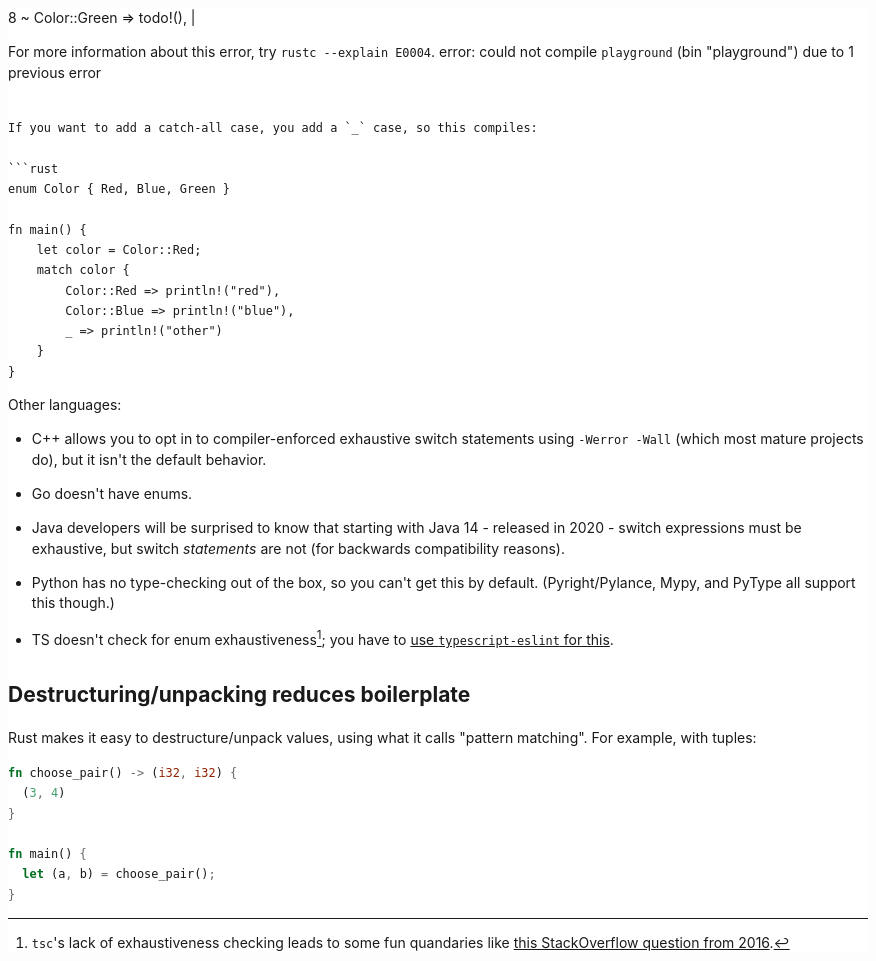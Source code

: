 8 ~         Color::Green => todo!(),
  |

For more information about this error, try `rustc --explain E0004`.
error: could not compile `playground` (bin "playground") due to 1 previous error
```

If you want to add a catch-all case, you add a `_` case, so this compiles:

```rust
enum Color { Red, Blue, Green }

fn main() {
    let color = Color::Red;
    match color {
        Color::Red => println!("red"),
        Color::Blue => println!("blue"),
        _ => println!("other")
    }
}
```

Other languages:

* C++ allows you to opt in to compiler-enforced exhaustive switch statements using `-Werror -Wall` (which most mature projects do), but it isn't the default behavior.

* Go doesn't have enums.

* Java developers will be surprised to know that starting with Java 14 - released in 2020 - switch expressions must be exhaustive, but switch _statements_ are not (for backwards compatibility reasons).

* Python has no type-checking out of the box, so you can't get this by default. (Pyright/Pylance, Mypy, and PyType all support this though.)

* TS doesn't check for enum exhaustiveness[^tsc-exhaustive-switch]; you have to [use `typescript-eslint` for this][typescript-eslint-exhaustive-switch].

[^tsc-exhaustive-switch]: `tsc`'s lack of exhaustiveness checking leads to some fun quandaries like [this StackOverflow question from 2016](https://stackoverflow.com/questions/39419170/how-do-i-check-that-a-switch-block-is-exhaustive-in-typescript).

[typescript-eslint-exhaustive-switch]: https://typescript-eslint.io/rules/switch-exhaustiveness-check/

## Destructuring/unpacking reduces boilerplate

Rust makes it easy to destructure/unpack values, using what it calls "pattern matching". For example, with tuples:

```rust
fn choose_pair() -> (i32, i32) {
  (3, 4)
}

fn main() {
  let (a, b) = choose_pair();
}
```


[^cpp-structured-bindings-copy-semantics]: namely, because you must do either `auto [x, y] = foo()` or `auto &[x, y] = foo()`, you cannot destructure the first by value and the second by reference.
[^python-unpacking-footguns]: This runtime-based unpacking approach can have
[^java-pattern-matching]: Starting in Java 21 (released in 2023), [pattern
[java-switch-pattern-matching]: https://openjdk.org/jeps/441
[java-sealed-classes]: https://openjdk.org/jeps/409